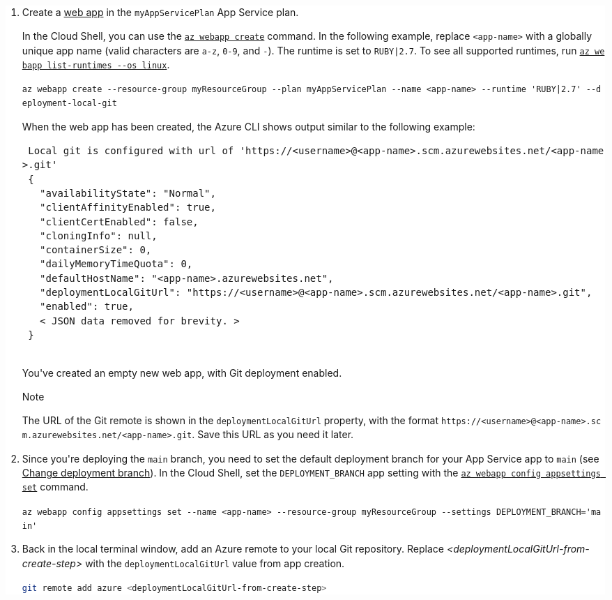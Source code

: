 
1. Create a [web app](overview.md#app-service-on-linux) in the `myAppServicePlan` App Service plan.

    In the Cloud Shell, you can use the [`az webapp create`](/cli/azure/webapp) command. In the following example, replace `<app-name>` with a globally unique app name (valid characters are `a-z`, `0-9`, and `-`). The runtime is set to `RUBY|2.7`. To see all supported runtimes, run [`az webapp list-runtimes --os linux`](/cli/azure/webapp).

    ```azurecli-interactive
    az webapp create --resource-group myResourceGroup --plan myAppServicePlan --name <app-name> --runtime 'RUBY|2.7' --deployment-local-git
    ```

    When the web app has been created, the Azure CLI shows output similar to the following example:

    <pre>
    Local git is configured with url of 'https://&lt;username&gt;@&lt;app-name&gt;.scm.azurewebsites.net/&lt;app-name&gt;.git'
    {
      "availabilityState": "Normal",
      "clientAffinityEnabled": true,
      "clientCertEnabled": false,
      "cloningInfo": null,
      "containerSize": 0,
      "dailyMemoryTimeQuota": 0,
      "defaultHostName": "&lt;app-name&gt;.azurewebsites.net",
      "deploymentLocalGitUrl": "https://&lt;username&gt;@&lt;app-name&gt;.scm.azurewebsites.net/&lt;app-name&gt;.git",
      "enabled": true,
      &lt; JSON data removed for brevity. &gt;
    }
    </pre>

    You've created an empty new web app, with Git deployment enabled.

    > [!NOTE]
    > The URL of the Git remote is shown in the `deploymentLocalGitUrl` property, with the format `https://<username>@<app-name>.scm.azurewebsites.net/<app-name>.git`. Save this URL as you need it later.
    >

1. Since you're deploying the `main` branch, you need to set the default deployment branch for your App Service app to `main` (see [Change deployment branch](deploy-local-git.md#change-deployment-branch)). In the Cloud Shell, set the `DEPLOYMENT_BRANCH` app setting with the [`az webapp config appsettings set`](/cli/azure/webapp/config/appsettings#az-webapp-config-appsettings-set) command. 

    ```azurecli-interactive
    az webapp config appsettings set --name <app-name> --resource-group myResourceGroup --settings DEPLOYMENT_BRANCH='main'
    ```

1. Back in the local terminal window, add an Azure remote to your local Git repository. Replace *\<deploymentLocalGitUrl-from-create-step>* with the `deploymentLocalGitUrl` value from app creation.

    ```bash
    git remote add azure <deploymentLocalGitUrl-from-create-step>
    ```
